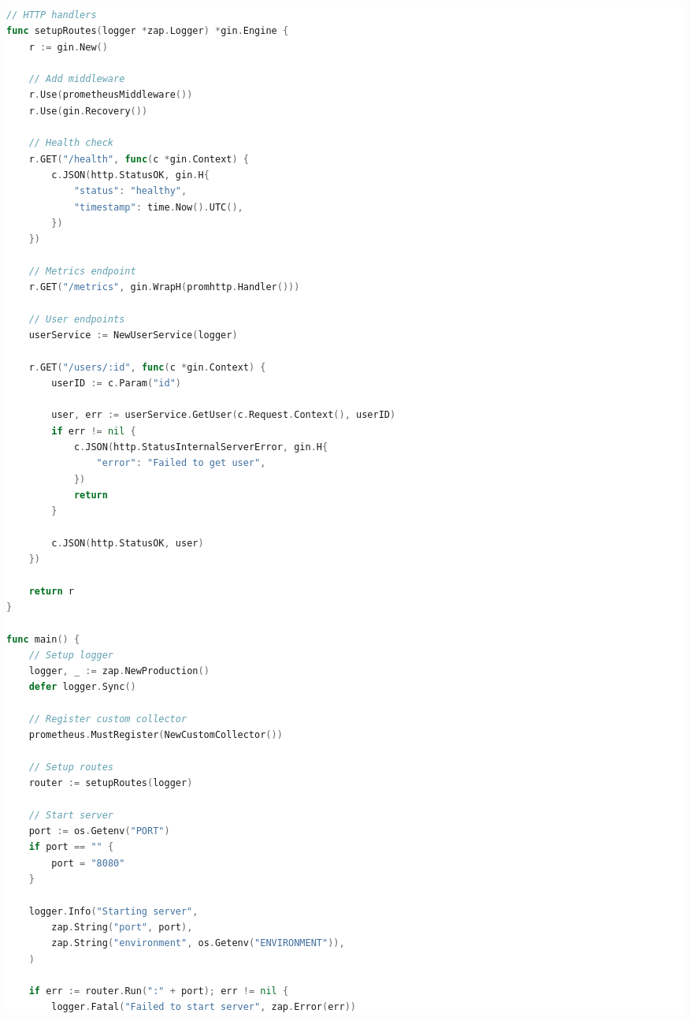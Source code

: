 ```go
// HTTP handlers
func setupRoutes(logger *zap.Logger) *gin.Engine {
    r := gin.New()

    // Add middleware
    r.Use(prometheusMiddleware())
    r.Use(gin.Recovery())

    // Health check
    r.GET("/health", func(c *gin.Context) {
        c.JSON(http.StatusOK, gin.H{
            "status": "healthy",
            "timestamp": time.Now().UTC(),
        })
    })

    // Metrics endpoint
    r.GET("/metrics", gin.WrapH(promhttp.Handler()))

    // User endpoints
    userService := NewUserService(logger)

    r.GET("/users/:id", func(c *gin.Context) {
        userID := c.Param("id")

        user, err := userService.GetUser(c.Request.Context(), userID)
        if err != nil {
            c.JSON(http.StatusInternalServerError, gin.H{
                "error": "Failed to get user",
            })
            return
        }

        c.JSON(http.StatusOK, user)
    })

    return r
}

func main() {
    // Setup logger
    logger, _ := zap.NewProduction()
    defer logger.Sync()

    // Register custom collector
    prometheus.MustRegister(NewCustomCollector())

    // Setup routes
    router := setupRoutes(logger)

    // Start server
    port := os.Getenv("PORT")
    if port == "" {
        port = "8080"
    }

    logger.Info("Starting server",
        zap.String("port", port),
        zap.String("environment", os.Getenv("ENVIRONMENT")),
    )

    if err := router.Run(":" + port); err != nil {
        logger.Fatal("Failed to start server", zap.Error(err))
```